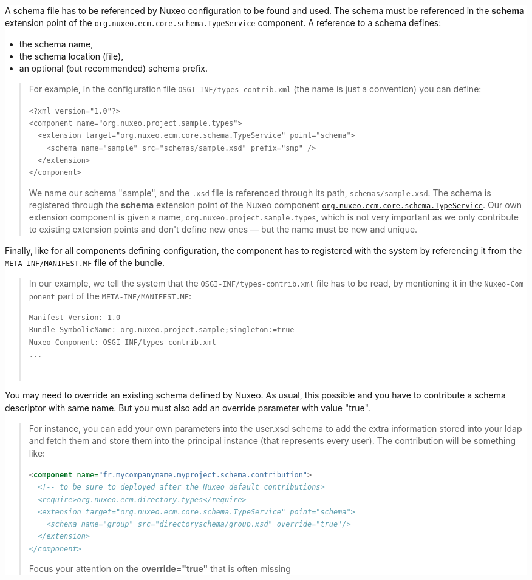 A schema file has to be referenced by Nuxeo configuration to be found and used. The schema must be referenced in the **schema** extension point of the [`org.nuxeo.ecm.core.schema.TypeService`](http://explorer.nuxeo.org/nuxeo/site/distribution/Nuxeo%20Platform-5.8/viewComponent/org.nuxeo.ecm.core.schema.TypeService) component. A reference to a schema defines:

*   the schema name,
*   the schema location (file),
*   an optional (but recommended) schema prefix.

> For example, in the configuration file `OSGI-INF/types-contrib.xml` (the name is just a convention) you can define:
> 
> ```
> <?xml version="1.0"?>
> <component name="org.nuxeo.project.sample.types">
>   <extension target="org.nuxeo.ecm.core.schema.TypeService" point="schema">
>     <schema name="sample" src="schemas/sample.xsd" prefix="smp" />
>   </extension>
> </component>
> 
> ```
> 
> We name our schema "sample", and the `.xsd` file is referenced through its path, `schemas/sample.xsd`. The schema is registered through the **schema** extension point of the Nuxeo component [`org.nuxeo.ecm.core.schema.TypeService`](http://explorer.nuxeo.org/nuxeo/site/distribution/Nuxeo%20Platform-5.8/viewComponent/org.nuxeo.ecm.core.schema.TypeService). Our own extension component is given a name, `org.nuxeo.project.sample.types`, which is not very important as we only contribute to existing extension points and don't define new ones &mdash; but the name must be new and unique.

Finally, like for all components defining configuration, the component has to registered with the system by referencing it from the `META-INF/MANIFEST.MF` file of the bundle.

> In our example, we tell the system that the `OSGI-INF/types-contrib.xml` file has to be read, by mentioning it in the `Nuxeo-Component` part of the `META-INF/MANIFEST.MF`:
> 
> ```
> Manifest-Version: 1.0
> Bundle-SymbolicName: org.nuxeo.project.sample;singleton:=true
> Nuxeo-Component: OSGI-INF/types-contrib.xml
> ...
> 
> ```
> 
> &nbsp;

You may need to override an existing schema defined by Nuxeo. As usual, this possible and you have to contribute a schema descriptor with same name. But you must also add an override parameter with value "true".

> For instance, you can add your own parameters into the user.xsd schema to add the extra information stored into your ldap and fetch them and store them into the principal instance (that represents every user).
> The contribution will be something like:
> 
> ```xml
> <component name="fr.mycompanyname.myproject.schema.contribution">
>   <!-- to be sure to deployed after the Nuxeo default contributions>
>   <require>org.nuxeo.ecm.directory.types</require>
>   <extension target="org.nuxeo.ecm.core.schema.TypeService" point="schema">
>     <schema name="group" src="directoryschema/group.xsd" override="true"/>
>   </extension>
> </component>
> 
> ```
> 
> Focus your attention on the **override="true"**&nbsp;that is often missing